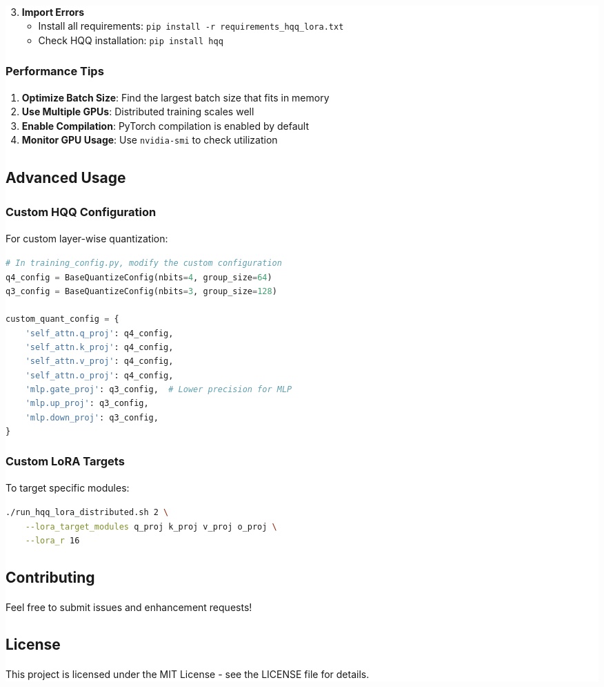 3. **Import Errors**
   - Install all requirements: `pip install -r requirements_hqq_lora.txt`
   - Check HQQ installation: `pip install hqq`

### Performance Tips

1. **Optimize Batch Size**: Find the largest batch size that fits in memory
2. **Use Multiple GPUs**: Distributed training scales well
3. **Enable Compilation**: PyTorch compilation is enabled by default
4. **Monitor GPU Usage**: Use `nvidia-smi` to check utilization

## Advanced Usage

### Custom HQQ Configuration

For custom layer-wise quantization:

```python
# In training_config.py, modify the custom configuration
q4_config = BaseQuantizeConfig(nbits=4, group_size=64)
q3_config = BaseQuantizeConfig(nbits=3, group_size=128)

custom_quant_config = {
    'self_attn.q_proj': q4_config,
    'self_attn.k_proj': q4_config,
    'self_attn.v_proj': q4_config,
    'self_attn.o_proj': q4_config,
    'mlp.gate_proj': q3_config,  # Lower precision for MLP
    'mlp.up_proj': q3_config,
    'mlp.down_proj': q3_config,
}
```

### Custom LoRA Targets

To target specific modules:

```bash
./run_hqq_lora_distributed.sh 2 \
    --lora_target_modules q_proj k_proj v_proj o_proj \
    --lora_r 16
```

## Contributing

Feel free to submit issues and enhancement requests!

## License

This project is licensed under the MIT License - see the LICENSE file for details.
